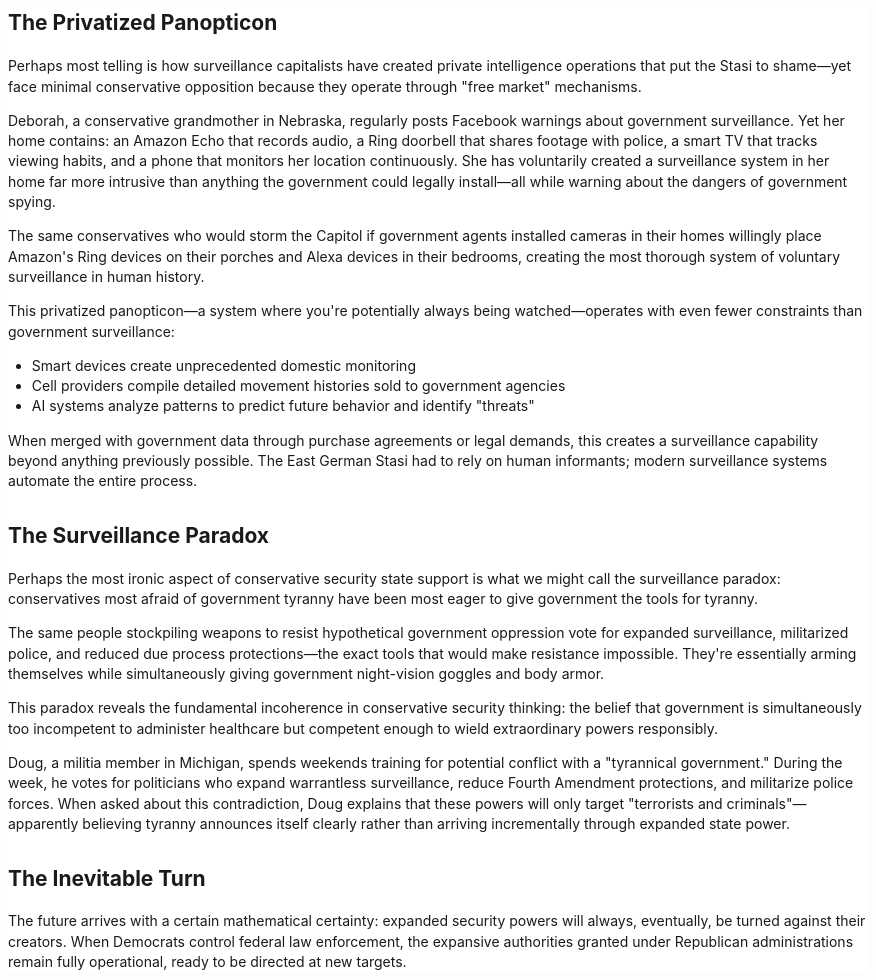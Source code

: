 ## The Privatized Panopticon

Perhaps most telling is how surveillance capitalists have created private intelligence operations that put the Stasi to shame—yet face minimal conservative opposition because they operate through "free market" mechanisms.

Deborah, a conservative grandmother in Nebraska, regularly posts Facebook warnings about government surveillance. Yet her home contains: an Amazon Echo that records audio, a Ring doorbell that shares footage with police, a smart TV that tracks viewing habits, and a phone that monitors her location continuously. She has voluntarily created a surveillance system in her home far more intrusive than anything the government could legally install—all while warning about the dangers of government spying.

The same conservatives who would storm the Capitol if government agents installed cameras in their homes willingly place Amazon's Ring devices on their porches and Alexa devices in their bedrooms, creating the most thorough system of voluntary surveillance in human history.

This privatized panopticon—a system where you're potentially always being watched—operates with even fewer constraints than government surveillance:

- Smart devices create unprecedented domestic monitoring
- Cell providers compile detailed movement histories sold to government agencies
- AI systems analyze patterns to predict future behavior and identify "threats"

When merged with government data through purchase agreements or legal demands, this creates a surveillance capability beyond anything previously possible. The East German Stasi had to rely on human informants; modern surveillance systems automate the entire process.

## The Surveillance Paradox

Perhaps the most ironic aspect of conservative security state support is what we might call the surveillance paradox: conservatives most afraid of government tyranny have been most eager to give government the tools for tyranny.

The same people stockpiling weapons to resist hypothetical government oppression vote for expanded surveillance, militarized police, and reduced due process protections—the exact tools that would make resistance impossible. They're essentially arming themselves while simultaneously giving government night-vision goggles and body armor.

This paradox reveals the fundamental incoherence in conservative security thinking: the belief that government is simultaneously too incompetent to administer healthcare but competent enough to wield extraordinary powers responsibly.

Doug, a militia member in Michigan, spends weekends training for potential conflict with a "tyrannical government." During the week, he votes for politicians who expand warrantless surveillance, reduce Fourth Amendment protections, and militarize police forces. When asked about this contradiction, Doug explains that these powers will only target "terrorists and criminals"—apparently believing tyranny announces itself clearly rather than arriving incrementally through expanded state power.

## The Inevitable Turn

The future arrives with a certain mathematical certainty: expanded security powers will always, eventually, be turned against their creators. When Democrats control federal law enforcement, the expansive authorities granted under Republican administrations remain fully operational, ready to be directed at new targets.
